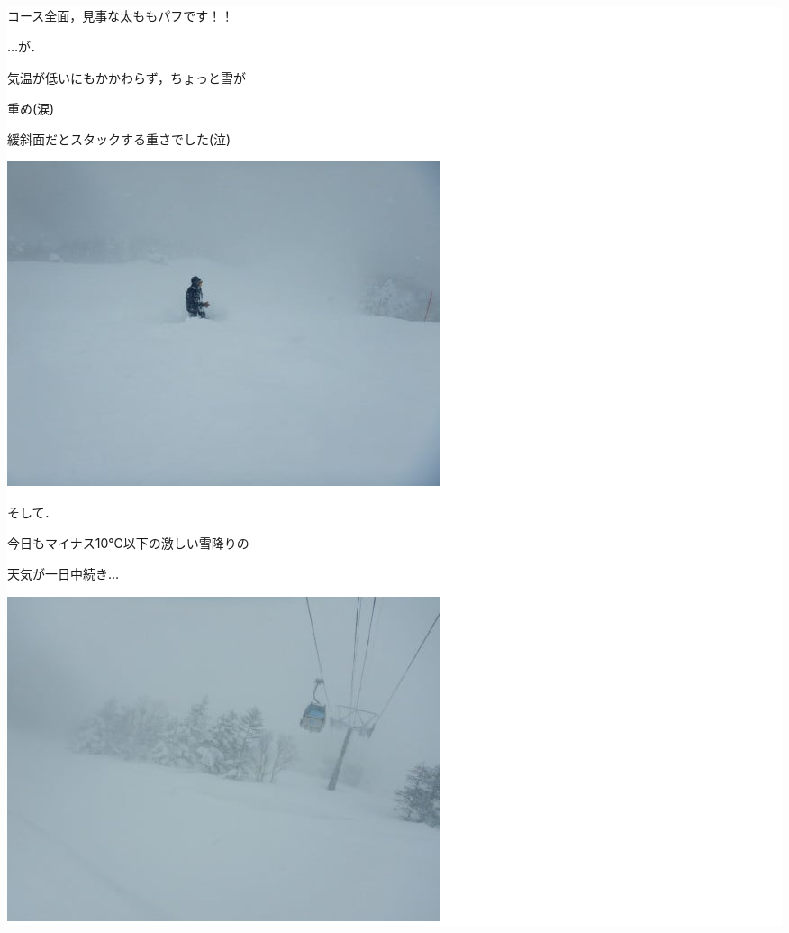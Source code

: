 


コース全面，見事な太ももパフです！！


…が．


気温が低いにもかかわらず，ちょっと雪が


重め(涙)


緩斜面だとスタックする重さでした(泣)




![8bbb363a213d45a824d3ce5536cb2183.jpg](images/8bbb363a213d45a824d3ce5536cb2183.jpg)







そして．


今日もマイナス10℃以下の激しい雪降りの


天気が一日中続き…




![d9821348f463853e653ef08737d51038.jpg](images/d9821348f463853e653ef08737d51038.jpg)